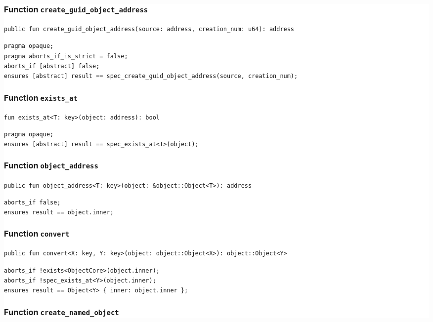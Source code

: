 ### Function `create_guid_object_address`


<pre><code>public fun create_guid_object_address(source: address, creation_num: u64): address<br/></code></pre>




<pre><code>pragma opaque;<br/>pragma aborts_if_is_strict &#61; false;<br/>aborts_if [abstract] false;<br/>ensures [abstract] result &#61;&#61; spec_create_guid_object_address(source, creation_num);<br/></code></pre>



<a id="@Specification_1_exists_at"></a>

### Function `exists_at`


<pre><code>fun exists_at&lt;T: key&gt;(object: address): bool<br/></code></pre>




<pre><code>pragma opaque;<br/>ensures [abstract] result &#61;&#61; spec_exists_at&lt;T&gt;(object);<br/></code></pre>



<a id="@Specification_1_object_address"></a>

### Function `object_address`


<pre><code>public fun object_address&lt;T: key&gt;(object: &amp;object::Object&lt;T&gt;): address<br/></code></pre>




<pre><code>aborts_if false;<br/>ensures result &#61;&#61; object.inner;<br/></code></pre>



<a id="@Specification_1_convert"></a>

### Function `convert`


<pre><code>public fun convert&lt;X: key, Y: key&gt;(object: object::Object&lt;X&gt;): object::Object&lt;Y&gt;<br/></code></pre>




<pre><code>aborts_if !exists&lt;ObjectCore&gt;(object.inner);<br/>aborts_if !spec_exists_at&lt;Y&gt;(object.inner);<br/>ensures result &#61;&#61; Object&lt;Y&gt; &#123; inner: object.inner &#125;;<br/></code></pre>



<a id="@Specification_1_create_named_object"></a>

### Function `create_named_object`


[move-book]: https://aptos.dev/move/book/SUMMARY